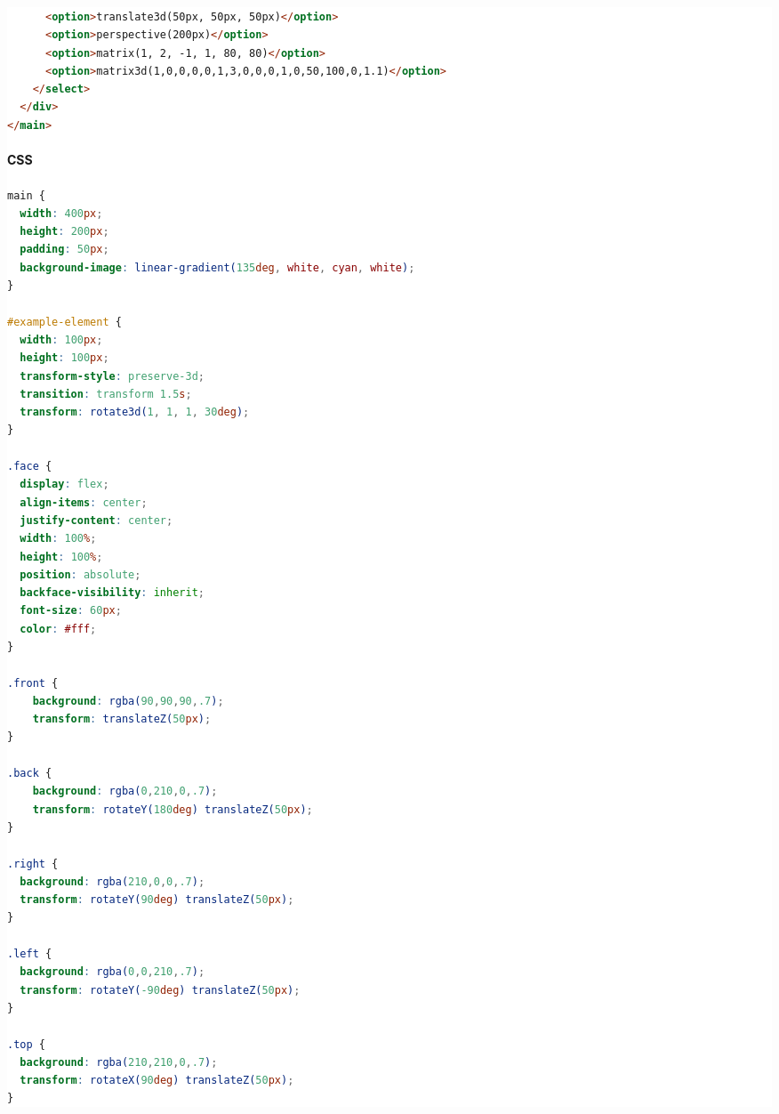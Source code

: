 ```html
      <option>translate3d(50px, 50px, 50px)</option>
      <option>perspective(200px)</option>
      <option>matrix(1, 2, -1, 1, 80, 80)</option>
      <option>matrix3d(1,0,0,0,0,1,3,0,0,0,1,0,50,100,0,1.1)</option>
    </select>
  </div>
</main>
```

#### CSS

```css
main {
  width: 400px;
  height: 200px;
  padding: 50px;
  background-image: linear-gradient(135deg, white, cyan, white);
}

#example-element {
  width: 100px;
  height: 100px;
  transform-style: preserve-3d;
  transition: transform 1.5s;
  transform: rotate3d(1, 1, 1, 30deg);
}

.face {
  display: flex;
  align-items: center;
  justify-content: center;
  width: 100%;
  height: 100%;
  position: absolute;
  backface-visibility: inherit;
  font-size: 60px;
  color: #fff;
}

.front {
    background: rgba(90,90,90,.7);
    transform: translateZ(50px);
}

.back {
    background: rgba(0,210,0,.7);
    transform: rotateY(180deg) translateZ(50px);
}

.right {
  background: rgba(210,0,0,.7);
  transform: rotateY(90deg) translateZ(50px);
}

.left {
  background: rgba(0,0,210,.7);
  transform: rotateY(-90deg) translateZ(50px);
}

.top {
  background: rgba(210,210,0,.7);
  transform: rotateX(90deg) translateZ(50px);
}

```
